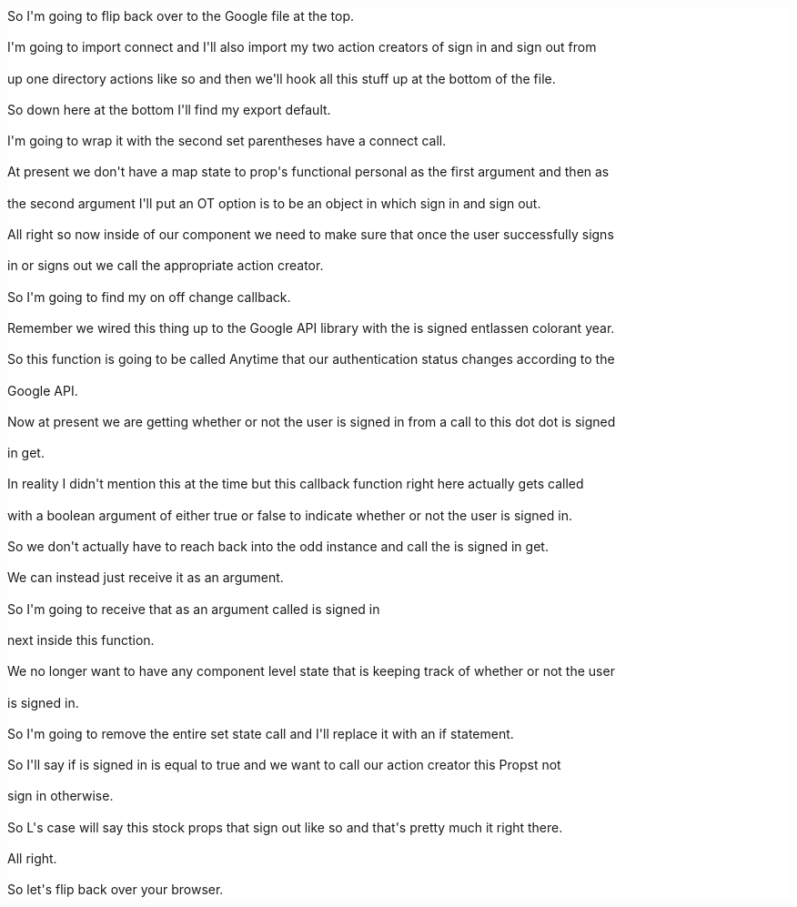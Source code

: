 So I'm going to flip back over to the Google file at the top.

I'm going to import connect and I'll also import my two action creators of sign in and sign out from

up one directory actions like so and then we'll hook all this stuff up at the bottom of the file.

So down here at the bottom I'll find my export default.

I'm going to wrap it with the second set parentheses have a connect call.

At present we don't have a map state to prop's functional personal as the first argument and then as

the second argument I'll put an OT option is to be an object in which sign in and sign out.

All right so now inside of our component we need to make sure that once the user successfully signs

in or signs out we call the appropriate action creator.

So I'm going to find my on off change callback.

Remember we wired this thing up to the Google API library with the is signed entlassen colorant year.

So this function is going to be called Anytime that our authentication status changes according to the

Google API.

Now at present we are getting whether or not the user is signed in from a call to this dot dot is signed

in get.

In reality I didn't mention this at the time but this callback function right here actually gets called

with a boolean argument of either true or false to indicate whether or not the user is signed in.

So we don't actually have to reach back into the odd instance and call the is signed in get.

We can instead just receive it as an argument.

So I'm going to receive that as an argument called is signed in

next inside this function.

We no longer want to have any component level state that is keeping track of whether or not the user

is signed in.

So I'm going to remove the entire set state call and I'll replace it with an if statement.

So I'll say if is signed in is equal to true and we want to call our action creator this Propst not

sign in otherwise.

So L's case will say this stock props that sign out like so and that's pretty much it right there.

All right.

So let's flip back over your browser.
